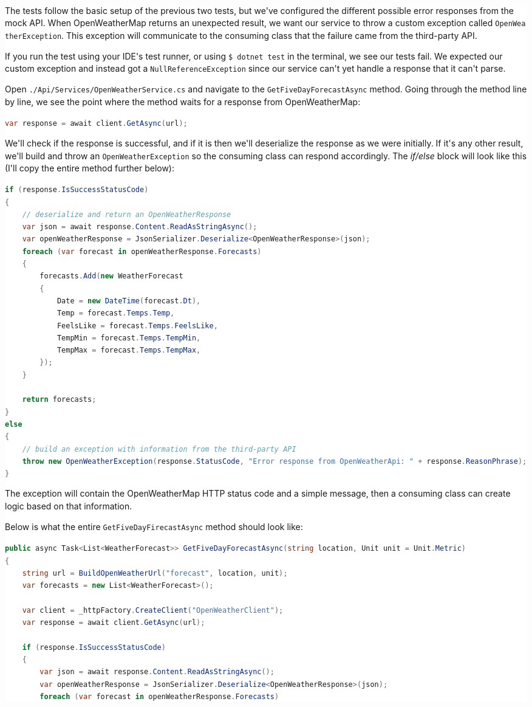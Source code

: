 
The tests follow the basic setup of the previous two tests, but we've configured the different possible error responses from the mock API. When OpenWeatherMap returns an unexpected result, we want our service to throw a custom exception called `OpenWeatherException`. This exception will communicate to the consuming class that the failure came from the third-party API.

If you run the test using your IDE's test runner, or using `$ dotnet test` in the terminal, we see our tests fail. We expected our custom exception and instead got a `NullReferenceException` since our service can't yet handle a response that it can't parse. 

Open `./Api/Services/OpenWeatherService.cs` and navigate to the `GetFiveDayForecastAsync` method. Going through the method line by line, we see the point where the method waits for a response from OpenWeatherMap:
```csharp
var response = await client.GetAsync(url);
```
We'll check if the response is successful, and if it is then we'll deserialize the response as we were initially. If it's any other result, we'll build and throw an `OpenWeatherException` so the consuming class can respond accordingly. The _if/else_ block will look like this (I'll copy the entire method further below):
```csharp
if (response.IsSuccessStatusCode)
{
    // deserialize and return an OpenWeatherResponse
    var json = await response.Content.ReadAsStringAsync();
    var openWeatherResponse = JsonSerializer.Deserialize<OpenWeatherResponse>(json);
    foreach (var forecast in openWeatherResponse.Forecasts)
    {
        forecasts.Add(new WeatherForecast
        {
            Date = new DateTime(forecast.Dt),
            Temp = forecast.Temps.Temp,
            FeelsLike = forecast.Temps.FeelsLike,
            TempMin = forecast.Temps.TempMin,
            TempMax = forecast.Temps.TempMax,
        });
    } 
    
    return forecasts;
}
else
{
    // build an exception with information from the third-party API
    throw new OpenWeatherException(response.StatusCode, "Error response from OpenWeatherApi: " + response.ReasonPhrase);
} 
```
The exception will contain the OpenWeatherMap HTTP status code and a simple message, then a consuming class can create logic based on that information.

Below is what the entire `GetFiveDayFirecastAsync` method should look like:
```csharp
public async Task<List<WeatherForecast>> GetFiveDayForecastAsync(string location, Unit unit = Unit.Metric)
{
    string url = BuildOpenWeatherUrl("forecast", location, unit);
    var forecasts = new List<WeatherForecast>();
   
    var client = _httpFactory.CreateClient("OpenWeatherClient");
    var response = await client.GetAsync(url);
    
    if (response.IsSuccessStatusCode)
    {
        var json = await response.Content.ReadAsStringAsync();
        var openWeatherResponse = JsonSerializer.Deserialize<OpenWeatherResponse>(json);
        foreach (var forecast in openWeatherResponse.Forecasts)
```